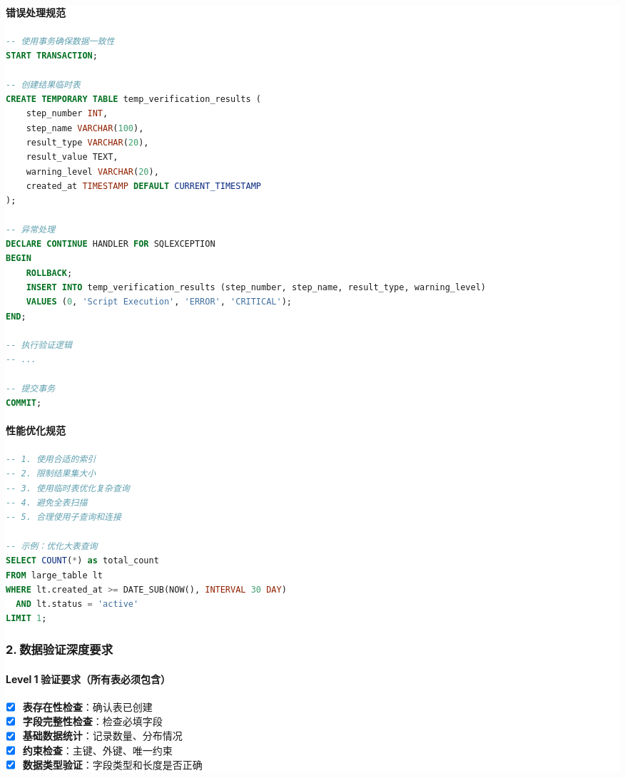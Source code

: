 #### 错误处理规范
```sql
-- 使用事务确保数据一致性
START TRANSACTION;

-- 创建结果临时表
CREATE TEMPORARY TABLE temp_verification_results (
    step_number INT,
    step_name VARCHAR(100),
    result_type VARCHAR(20),
    result_value TEXT,
    warning_level VARCHAR(20),
    created_at TIMESTAMP DEFAULT CURRENT_TIMESTAMP
);

-- 异常处理
DECLARE CONTINUE HANDLER FOR SQLEXCEPTION
BEGIN
    ROLLBACK;
    INSERT INTO temp_verification_results (step_number, step_name, result_type, warning_level)
    VALUES (0, 'Script Execution', 'ERROR', 'CRITICAL');
END;

-- 执行验证逻辑
-- ...

-- 提交事务
COMMIT;
```

#### 性能优化规范
```sql
-- 1. 使用合适的索引
-- 2. 限制结果集大小
-- 3. 使用临时表优化复杂查询
-- 4. 避免全表扫描
-- 5. 合理使用子查询和连接

-- 示例：优化大表查询
SELECT COUNT(*) as total_count
FROM large_table lt
WHERE lt.created_at >= DATE_SUB(NOW(), INTERVAL 30 DAY)
  AND lt.status = 'active'
LIMIT 1;
```

### 2. 数据验证深度要求

#### Level 1 验证要求（所有表必须包含）
- [x] **表存在性检查**：确认表已创建
- [x] **字段完整性检查**：检查必填字段
- [x] **基础数据统计**：记录数量、分布情况
- [x] **约束检查**：主键、外键、唯一约束
- [x] **数据类型验证**：字段类型和长度是否正确
